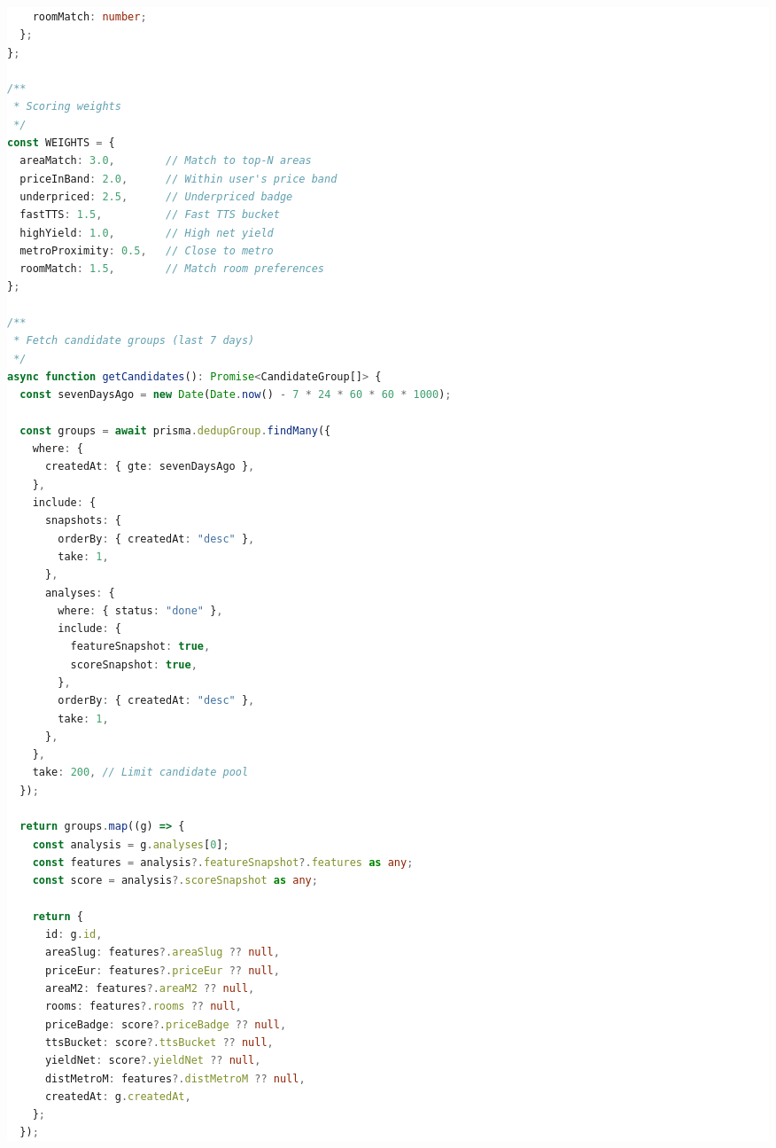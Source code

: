 ```typescript
    roomMatch: number;
  };
};

/**
 * Scoring weights
 */
const WEIGHTS = {
  areaMatch: 3.0,        // Match to top-N areas
  priceInBand: 2.0,      // Within user's price band
  underpriced: 2.5,      // Underpriced badge
  fastTTS: 1.5,          // Fast TTS bucket
  highYield: 1.0,        // High net yield
  metroProximity: 0.5,   // Close to metro
  roomMatch: 1.5,        // Match room preferences
};

/**
 * Fetch candidate groups (last 7 days)
 */
async function getCandidates(): Promise<CandidateGroup[]> {
  const sevenDaysAgo = new Date(Date.now() - 7 * 24 * 60 * 60 * 1000);
  
  const groups = await prisma.dedupGroup.findMany({
    where: {
      createdAt: { gte: sevenDaysAgo },
    },
    include: {
      snapshots: {
        orderBy: { createdAt: "desc" },
        take: 1,
      },
      analyses: {
        where: { status: "done" },
        include: {
          featureSnapshot: true,
          scoreSnapshot: true,
        },
        orderBy: { createdAt: "desc" },
        take: 1,
      },
    },
    take: 200, // Limit candidate pool
  });
  
  return groups.map((g) => {
    const analysis = g.analyses[0];
    const features = analysis?.featureSnapshot?.features as any;
    const score = analysis?.scoreSnapshot as any;
    
    return {
      id: g.id,
      areaSlug: features?.areaSlug ?? null,
      priceEur: features?.priceEur ?? null,
      areaM2: features?.areaM2 ?? null,
      rooms: features?.rooms ?? null,
      priceBadge: score?.priceBadge ?? null,
      ttsBucket: score?.ttsBucket ?? null,
      yieldNet: score?.yieldNet ?? null,
      distMetroM: features?.distMetroM ?? null,
      createdAt: g.createdAt,
    };
  });
```
